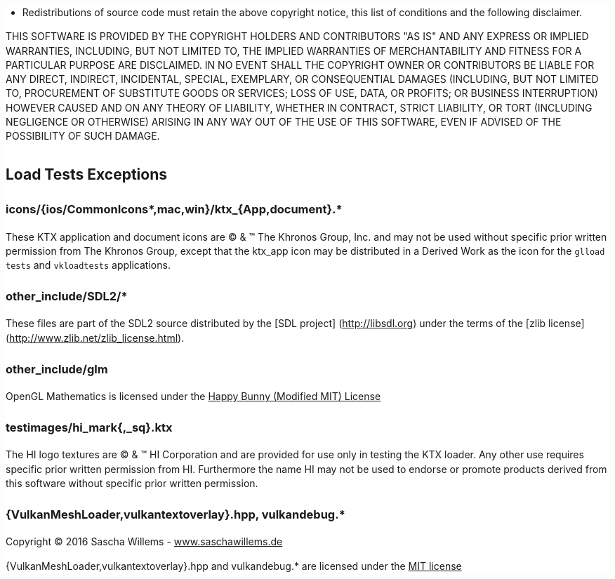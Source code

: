 * Redistributions of source code must retain the above copyright
notice, this list of conditions and the following disclaimer.

THIS SOFTWARE IS PROVIDED BY THE COPYRIGHT HOLDERS AND CONTRIBUTORS "AS
IS" AND ANY EXPRESS OR IMPLIED WARRANTIES, INCLUDING, BUT NOT LIMITED
TO, THE IMPLIED WARRANTIES OF MERCHANTABILITY AND FITNESS FOR A
PARTICULAR PURPOSE ARE DISCLAIMED. IN NO EVENT SHALL THE COPYRIGHT OWNER
OR CONTRIBUTORS BE LIABLE FOR ANY DIRECT, INDIRECT, INCIDENTAL, SPECIAL,
EXEMPLARY, OR CONSEQUENTIAL DAMAGES (INCLUDING, BUT NOT LIMITED TO,
PROCUREMENT OF SUBSTITUTE GOODS OR SERVICES; LOSS OF USE, DATA, OR
PROFITS; OR BUSINESS INTERRUPTION) HOWEVER CAUSED AND ON ANY THEORY OF
LIABILITY, WHETHER IN CONTRACT, STRICT LIABILITY, OR TORT (INCLUDING
NEGLIGENCE OR OTHERWISE) ARISING IN ANY WAY OUT OF THE USE OF THIS
SOFTWARE, EVEN IF ADVISED OF THE POSSIBILITY OF SUCH DAMAGE.

## Load Tests Exceptions

### icons/{ios/CommonIcons*,mac,win}/ktx_{App,document}.*

These KTX application and document icons are &copy; & &trade; The Khronos Group, Inc.
and may not be used without specific prior written permission from The Khronos Group,
except that the ktx_app icon may be distributed in a Derived Work as the icon for
the `glloadtests` and `vkloadtests` applications.

### other_include/SDL2/*

These files are part of the SDL2 source distributed by the [SDL project]
(http://libsdl.org) under the terms of the [zlib license]
(http://www.zlib.net/zlib_license.html).

### other_include/glm

OpenGL Mathematics is licensed under the [Happy Bunny (Modified MIT) License](https://github.com/g-truc/glm/blob/master/manual.md#section0)

### testimages/hi_mark{,_sq}.ktx

The HI logo textures are &copy; & &trade; HI Corporation and are
provided for use only in testing the KTX loader. Any other use requires
specific prior written permission from HI. Furthermore the name HI may
not be used to endorse or promote products derived from this software
without specific prior written permission.

### {VulkanMeshLoader,vulkantextoverlay}.hpp, vulkandebug.*

Copyright &copy; 2016 Sascha Willems - www.saschawillems.de

{VulkanMeshLoader,vulkantextoverlay}.hpp and vulkandebug.* are licensed
under the [MIT license](http://opensource.org/licenses/MIT)

